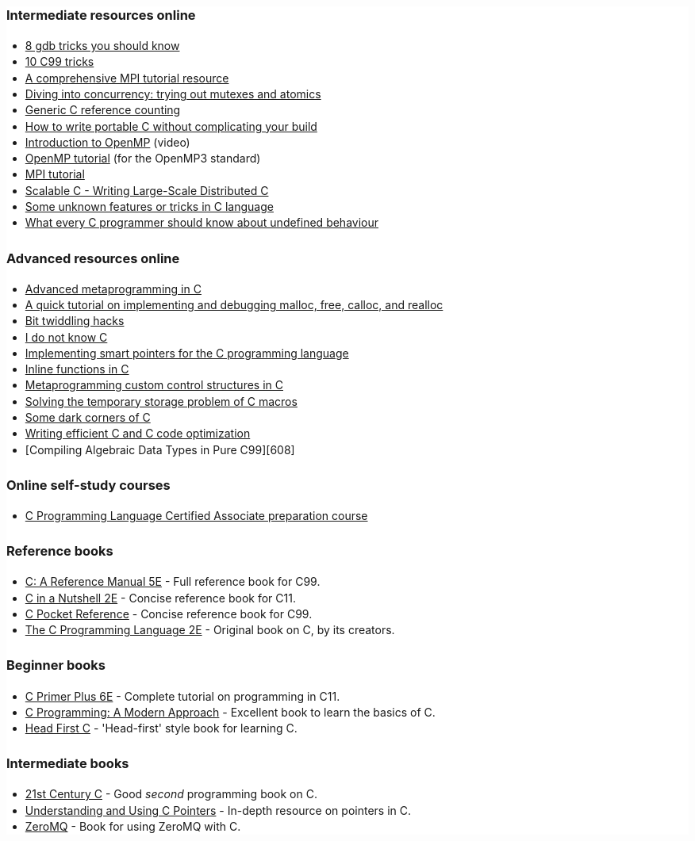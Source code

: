 ### Intermediate resources online ###

* [8 gdb tricks you should know][206]
* [10 C99 tricks][257]
* [A comprehensive MPI tutorial resource][454]
* [Diving into concurrency: trying out mutexes and atomics][202]
* [Generic C reference counting][443]
* [How to write portable C without complicating your build][490]
* [Introduction to OpenMP][207] (video)
* [OpenMP tutorial][264] (for the OpenMP3 standard)
* [MPI tutorial][265]
* [Scalable C - Writing Large-Scale Distributed C][391]
* [Some unknown features or tricks in C language][374]
* [What every C programmer should know about undefined behaviour][275]

### Advanced resources online ###

* [Advanced metaprogramming in C][357]
* [A quick tutorial on implementing and debugging malloc, free, calloc, and realloc][204]
* [Bit twiddling hacks][73]
* [I do not know C][272]
* [Implementing smart pointers for the C programming language][240]
* [Inline functions in C][245]
* [Metaprogramming custom control structures in C][343]
* [Solving the temporary storage problem of C macros][358]
* [Some dark corners of C][210]
* [Writing efficient C and C code optimization][33]
* [Compiling Algebraic Data Types in Pure C99][608]

### Online self-study courses ###

* [C Programming Language Certified Associate preparation course][211]

### Reference books ###

* [C: A Reference Manual 5E][181] - Full reference book for C99.
* [C in a Nutshell 2E][418] - Concise reference book for C11.
* [C Pocket Reference][182] - Concise reference book for C99.
* [The C Programming Language 2E][7] - Original book on C, by its creators.

### Beginner books ###

* [C Primer Plus 6E][184] - Complete tutorial on programming in C11.
* [C Programming: A Modern Approach][64] - Excellent book to learn the basics
  of C.
* [Head First C][102] - 'Head-first' style book for learning C.

### Intermediate books ###

* [21st Century C][35] - Good _second_ programming book on C.
* [Understanding and Using C Pointers][36] - In-depth resource on pointers in
  C.
* [ZeroMQ][183] - Book for using ZeroMQ with C.


[AFL-2.1]: https://spdx.org/licenses/AFL-2.1.html
[AGPL-3.0-only]: https://spdx.org/licenses/AGPL-3.0-only.html
[AGPL-3.0-or-later]: https://spdx.org/licenses/AGPL-3.0-or-later.html
[Apache-2.0]: https://spdx.org/licenses/Apache-2.0.html
[BSD-1-Clause]: https://spdx.org/licenses/BSD-1-Clause.html
[BSD-2-Clause]: https://spdx.org/licenses/BSD-2-Clause.html
[BSD-3-Clause]: https://spdx.org/licenses/BSD-3-Clause.html
[BSD-4-Clause]: https://spdx.org/licenses/BSD-4-Clause.html
[CC0-1.0]: https://spdx.org/licenses/CC0-1.0.html
[curl]: https://spdx.org/licenses/curl.html
[GPL-2.0-only]: https://spdx.org/licenses/GPL-2.0-only.html
[GPL-2.0-or-later]: https://spdx.org/licenses/GPL-2.0-or-later.html
[GPL-3.0-only]: https://spdx.org/licenses/GPL-3.0-only.html
[GPL-3.0-or-later]: https://spdx.org/licenses/GPL-3.0-or-later.html
[ICU]: https://spdx.org/licenses/ICU.html
[ISC]: https://spdx.org/licenses/ISC.html
[LGPL-2.0-or-later]: https://spdx.org/licenses/LGPL-2.0-or-later.html
[LGPL-2.1-only]: https://spdx.org/licenses/LGPL-2.1-only.html
[LGPL-2.1-or-later]: https://spdx.org/licenses/LGPL-2.1-or-later.html
[LGPL-3.0-only]: https://spdx.org/licenses/LGPL-3.0-only.html
[LGPL-3.0-or-later]: https://spdx.org/licenses/LGPL-3.0-or-later.html
[Libpng]: https://spdx.org/licenses/Libpng.html
[MIT]: https://spdx.org/licenses/MIT.html
[MPL-2.0]: https://spdx.org/licenses/MPL-2.0.html
[NCSA]: https://spdx.org/licenses/NCSA.html
[OLDAP-2.8]: https://spdx.org/licenses/OLDAP-2.8.html
[PostgreSQL]: https://spdx.org/licenses/PostgreSQL.html
[TCL]: https://spdx.org/licenses/TCL.html
[Unlicense]: https://spdx.org/licenses/Unlicense.html
[WTFPL]: https://spdx.org/licenses/WTFPL.html
[X11]: https://spdx.org/licenses/X11.html
[Zlib]: https://spdx.org/licenses/Zlib.html
[1]: https://github.com/Dead2/zlib-ng
[2]: https://github.com/Cyan4973/FiniteStateEntropy
[3]: https://github.com/dertuxmalwieder/libvldmail
[4]: https://github.com/aosp-mirror/platform_bionic
[5]: https://github.com/yhfudev/cpp-ci-unit-test.git
[6]: https://port70.net/~nsz/c/c89/c89-draft.html
[7]: https://en.wikipedia.org/wiki/The_C_Programming_Language
[8]: https://github.com/json-c/json-c
[9]: https://www.fefe.de/dietlibc/
[10]: https://musl.libc.org/
[11]: https://tools.ietf.org/html/rfc7159
[12]: https://uclibc-ng.org/
[13]: https://opensource.org/osd
[14]: https://www.gtk.org/
[16]: http://webserver2.tecgraf.puc-rio.br/iup/
[17]: https://github.com/saitoha/libsixel
[18]: https://www.enlightenment.org?p=about%252Flibs
[19]: http://www.tcl.tk/
[21]: http://xforms-toolkit.org/
[22]: https://www.sqlite.org/
[23]: https://unqlite.org/
[24]: https://github.com/google/brotli
[25]: https://en.wikipedia.org/wiki/Dynamic_array
[26]: https://github.com/clibs/clib
[27]: https://github.com/clibs/clib/wiki/Packages
[28]: http://www.koanlogic.com/libu/
[29]: https://github.com/antirez/sds
[30]: https://en.wikipedia.org/wiki/MIME
[31]: https://trumpowen.github.io/MegaMimes
[32]: https://github.com/kgabis/parson
[33]: https://www.codeproject.com/Articles/6154/Writing-Efficient-C-and-C-Code-Optimization
[34]: http://re2c.org/index.html
[35]: http://shop.oreilly.com/product/0636920033677.do
[36]: http://shop.oreilly.com/product/0636920028000.do
[37]: https://www.openmp.org/
[38]: https://clang.llvm.org/
[39]: https://github.com/recp/json
[40]: https://gcc.gnu.org/
[41]: https://github.com/libgit2/libgit2/blob/master/COPYING
[42]: http://anjuta.org/
[43]: https://www.geany.org/
[44]: https://www.kdevelop.org/
[45]: https://www.codelite.org/
[46]: https://www.gnu.org/software/gnulib/
[47]: https://www.gnu.org/software/gsl/
[48]: https://liballeg.org
[49]: https://github.com/vasi/pixz
[50]: https://www.libsdl.org/
[51]: https://redis.io/
[52]: http://zeromq.org/
[53]: http://www.digip.org/jansson/
[54]: http://www.colm.net/open-source/ragel/
[55]: https://dl.acm.org/citation.cfm?id=179241
[56]: http://libuv.org
[57]: https://www.gnu.org/software/libc/
[58]: https://github.com/silentbicycle/greatest
[59]: https://libcheck.github.io/check
[60]: https://lloyd.github.io/yajl/
[61]: https://libgit2.org/
[62]: http://xmlsoft.org/
[63]: https://www.ffmpeg.org/
[64]: http://knking.com/books/c2/index.html
[65]: https://curl.haxx.se/libcurl/
[66]: https://github.com/Snaipe/libcsptr
[67]: http://site.icu-project.org/
[68]: https://libspng.org/
[69]: https://lodev.org/lodepng/
[70]: http://www.fftw.org/
[71]: https://sourceforge.net/projects/kissfft/
[72]: https://bitbucket.org/MDukhan/yeppp
[73]: https://graphics.stanford.edu/~seander/bithacks.html
[74]: http://pcc.ludd.ltu.se/
[75]: http://pcc.ludd.ltu.se/licenses/
[76]: http://attractivechaos.github.io/klib/#About
[77]: https://github.com/netmail-open/wjelement/
[78]: http://apr.apache.org/
[79]: https://gmplib.org/
[80]: https://github.com/cesanta/slre
[81]: http://tiny-rex.sourceforge.net/
[82]: https://github.com/laurikari/tre/
[83]: http://www.pcre.org/
[84]: https://github.com/Tuplanolla/cheat
[85]: http://www.valgrind.org/
[86]: https://www.gnu.org/software/binutils/
[87]: https://www.gnu.org/software/gdb/
[88]: https://fragglet.github.io/c-algorithms
[89]: http://expat.sourceforge.net/
[90]: https://www.sfml-dev.org/download/csfml/
[91]: https://www.sfml-dev.org/index.php
[92]: http://freeweb.siol.net/rmihor/NppCCompletionPlugin.zip
[93]: https://github.com/keybuk/libnih
[94]: http://cunit.sourceforge.net/
[95]: https://rr-project.org/
[96]: http://libcello.org/
[97]: http://nethack4.org/projects/aimake/
[98]: https://www.glfw.org/
[99]: http://freeglut.sourceforge.net
[100]: https://uriparser.github.io
[101]: https://github.com/orangeduck/Corange
[102]: http://shop.oreilly.com/product/0636920015482.do
[103]: http://ccodearchive.net/
[104]: http://ccodearchive.net/list.html
[105]: https://symas.com/lightning-memory-mapped-database/
[106]: https://nanomsg.github.io/nng/
[107]: https://ioquake3.org
[108]: https://github.com/RandyGaul/tinyheaders
[109]: https://github.com/compuphase/minIni
[110]: https://www.openssl.org/
[111]: https://www.openssl.org/source/license.html
[112]: http://www.gnutls.org/
[113]: https://github.com/RhysU/c99sh
[114]: https://github.com/nothings/stb
[115]: https://tinycthread.github.io/
[116]: http://mike.steinert.ca/bstring/
[117]: http://coap.technology/
[118]: http://facil.io/
[119]: https://www.enlightenment.org
[120]: https://zserge.com/jsmn.html
[121]: https://www.postgresql.org/
[122]: https://madmurphy.github.io/libconfini/html/index.html
[123]: https://gstreamer.freedesktop.org/
[124]: http://libevent.org/
[125]: https://www.hboehm.info/gc/
[126]: https://github.com/rampantpixels/rpmalloc
[127]: https://h2o.examp1e.net/
[128]: https://github.com/atgreen/libffi
[129]: https://github.com/protobuf-c/protobuf-c
[130]: https://github.com/jmckaskill/c-capnproto
[131]: https://en.wikipedia.org/wiki/External_Data_Representation
[132]: https://bitbucket.org/martijnj/msgpackalt
[133]: http://www.netlib.org/lapack/lapacke.html
[134]: http://www.netlib.org/lapack/
[135]: https://github.com/martinh/libconfuse
[136]: https://github.com/obgm/libcoap
[137]: http://math-atlas.sourceforge.net/
[138]: http://lionet.info/asn1c/compiler.html
[139]: https://github.com/nanomsg/nanomsg
[140]: http://avro.apache.org/docs/current/api/c/index.html#_introduction_to_avro_c
[141]: https://cmocka.org/
[142]: https://gnupg.org/related_software/libgcrypt
[143]: https://github.com/libressl-portable/
[144]: http://software.schmorp.de/pkg/libev.html
[145]: https://google.github.io/flatbuffers/
[146]: https://en.wikipedia.org/wiki/POSIX_Threads
[147]: https://www.opengl.org/
[148]: http://www.sgi.com/tech/opengl/?/license.html
[149]: https://github.com/flycheck/flycheck
[150]: http://joaotavora.github.io/yasnippet/
[151]: https://github.com/ycm-core/YouCompleteMe
[152]: https://sites.google.com/site/lccretargetablecompiler/
[153]: https://github.com/drh/lcc/blob/master/CPYRIGHT
[154]: https://github.com/swenson/vector.h
[155]: https://www.gnu.org/software/adns/
[156]: http://adtinfo.org/libavl.html/index.html
[157]: http://sourceware.org/binutils/docs/bfd/
[158]: https://gnu.org/software/freeipmi/index.html
[159]: https://gnu.org/software/glpk/
[160]: https://gnu.org/software/gsasl/
[161]: https://gnu.org/software/gss/
[162]: https://gnu.org/software/libffcall/
[163]: https://gnu.org/software/libiconv/
[164]: https://gnu.org/software/libidn/
[165]: https://gnu.org/software/libmicrohttpd/
[166]: https://www.hughes.com.au/products/libhttpd/
[167]: https://github.com/gpakosz/whereami
[168]: http://www.webdav.org/neon/
[169]: http://mihl.sourceforge.net/
[170]: https://www.coralbits.com/libonion/
[171]: https://cesanta.com
[172]: https://risoflora.github.io/libsagui/
[173]: https://gnu.org/software/libunistring/
[174]: https://gnu.org/software/libxmi/
[175]: http://www.multiprecision.org/mpc/
[176]: http://mpfr.loria.fr/index.html
[177]: https://gnu.org/software/mpria/
[178]: https://gnu.org/software/ncurses/
[179]: https://gnu.org/software/osip/
[180]: https://gnu.org/software/pth/
[181]: https://savedparadigms.files.wordpress.com/2014/09/harbison-s-p-steele-g-l-c-a-reference-manual-5th-ed.pdf
[182]: http://shop.oreilly.com/product/9780596004361.do
[183]: http://shop.oreilly.com/product/0636920026136.do
[184]: https://www.pearson.com/us/higher-education/program/Prata-C-Primer-Plus-6th-Edition/PGM4399.html
[185]: http://www.planetpdf.com/codecuts/pdfs/ooc.pdf
[186]: https://github.com/vim-syntastic/syntastic
[187]: https://github.com/dvidelabs/flatcc
[188]: http://apophenia.info
[189]: https://github.com/b-k/apophenia/blob/master/install/COPYING
[190]: https://github.com/swenson/sort
[191]: http://steve-yegge.blogspot.co.nz/2008/10/universal-design-pattern.html
[192]: http://libjpeg.sourceforge.net/
[193]: https://libjpeg-turbo.virtualgl.org/
[194]: https://www.libjpeg-turbo.org/About/License
[195]: http://libccv.org/
[196]: https://github.com/google/gumbo-parser
[197]: https://llhttp.org
[198]: https://download.libsodium.org/doc
[199]: https://lwan.ws
[200]: https://github.com/mozilla/mozjpeg
[201]: https://github.com/redis/hiredis
[202]: https://jvns.ca/blog/2014/12/14/fun-with-threads/
[203]: https://github.com/silentbicycle/socket99
[204]: http://danluu.com/malloc-tutorial/
[205]: https://web.archive.org/web/20170620131430/https://www.tedunangst.com/flak/post/memcpy-vs-memmove
[206]: https://blogs.oracle.com/linux/8-gdb-tricks-you-should-know-v2
[207]: https://www.youtube.com/playlist?list=PLLX-Q6B8xqZ8n8bwjGdzBJ25X2utwnoEG
[208]: http://nethack4.org/blog/building-c.html
[209]: https://github.com/riolet/WAFer
[210]: https://docs.google.com/presentation/d/1h49gY3TSiayLMXYmRMaAEMl05FaJ-Z6jDOWOz3EsqqQ/edit?pli=1#slide=id.gaf50702c_0153
[211]: http://cppinstitute.com/study-resources
[212]: http://www.crasseux.com/books/ctut.pdf
[213]: https://pdos.csail.mit.edu/6.828/2017/readings/pointers.pdf
[214]: https://github.com/adamierymenko/huffandpuff
[215]: https://sourceforge.net/projects/vtd-xml/
[216]: https://michaelrsweet.github.io?Z3
[217]: http://svn.msweet.org/mxml/trunk/COPYING
[218]: http://ezxml.sourceforge.net/
[219]: https://github.com/blunderer/libroxml
[220]: https://github.com/DanielGibson/Snippets/
[221]: https://github.com/id-Software/Quake-2
[222]: http://www.etpan.org
[223]: https://github.com/commonmark/commonmark-spec
[224]: https://github.com/commonmark/commonmark-spec/blob/master/LICENSE
[225]: https://github.com/id-Software/Quake
[226]: http://czmq.zeromq.org
[227]: https://marek.vavrusa.com/memory/
[228]: https://github.com/alanxz/rabbitmq-c
[229]: http://www.rabbitmq.com/
[230]: http://zlib.net
[231]: https://github.com/libretro/RetroArch
[232]: https://www.libretro.com/
[233]: http://mongoc.org/
[234]: https://www.mongodb.org/
[235]: https://github.com/mongodb/libbson
[236]: https://github.com/cloudwu/pbc
[237]: https://github.com/sinemetu1/twitc
[238]: https://github.com/orangeduck/mpc
[239]: https://github.com/vstakhov/libucl
[240]: http://snaipe.me/c/c-smart-pointers/
[241]: https://github.com/gpakosz/PackedArray
[242]: http://concurrencykit.org
[243]: http://repo.hu/projects/cchan/
[244]: http://sophia.systems
[245]: http://www.greenend.org.uk/rjk/tech/inline.html
[246]: https://criterion.readthedocs.io/en/master
[247]: https://port70.net/~nsz/c/c11/n1570.html
[248]: https://en.wikibooks.org/wiki/C_Programming
[249]: http://www.codeblocks.org/
[250]: http://cedet.sourceforge.net/
[251]: http://mingw.org/
[252]: http://mingw.org/license
[253]: https://cygwin.com/
[254]: https://cygwin.com/licensing.html
[255]: http://flintlib.org/
[256]: http://pari.math.u-bordeaux.fr/
[257]: http://blog.noctua-software.com/c-tricks.html
[258]: https://port70.net/~nsz/c/c99/n1256.html
[259]: https://spdx.org/licenses/EPL-1.0.html
[260]: https://netbeans.org/
[261]: https://github.com/JonnyWhatshisface/libwebsock
[262]: http://c-faq.com/
[263]: https://computing.llnl.gov/tutorials/pthreads/
[264]: https://computing.llnl.gov/tutorials/openMP/
[265]: https://computing.llnl.gov/tutorials/mpi/
[266]: https://wiki.sei.cmu.edu/confluence/display/c/SEI+CERT+C+Coding+Standard
[267]: http://blog.pkh.me/p/20-templating-in-c.html
[268]: http://lipforge.ens-lyon.fr/www/crlibm/index.html
[269]: https://logological.org/gpp
[270]: https://github.com/docopt/docopt.c
[271]: https://xmake.io/
[272]: https://kukuruku.co/hub/programming/i-do-not-know-c
[273]: http://troydhanson.github.io/uthash/
[274]: https://github.com/jibsen/parg
[275]: http://blog.llvm.org/2011/05/what-every-c-programmer-should-know.html
[276]: https://github.com/ryanmjacobs/c
[277]: http://wolkykim.github.io/qlibc
[278]: https://github.com/wolkykim/qlibc/blob/master/LICENSE
[279]: https://gist.github.com/eatonphil/21b3d6569f24ad164365
[280]: https://www.flourish.org/cinclude2dot/
[281]: http://www.dyncall.org/
[282]: http://www.mcs.anl.gov/petsc/
[283]: http://slepc.upv.es/
[284]: https://github.com/open-mpi/ompi
[285]: http://www.mpich.org/
[286]: http://git.mpich.org/mpich.git/blob_plain/6aab201f58d71fc97f2c044d250389ba86ac1e3c:/COPYRIGHT
[287]: http://mingw-w64.yaxm.org/doku.php/start
[288]: https://github.com/google/sanitizers
[289]: https://github.com/include-what-you-use/include-what-you-use
[290]: http://dotat.at/prog/unifdef/
[291]: https://tls.mbed.org/
[292]: http://www.fefe.de/djb/
[293]: http://jemalloc.net
[295]: https://github.com/gperftools/gperftools
[296]: http://www.throwtheswitch.org/unity
[297]: http://www.throwtheswitch.org/cmock
[298]: http://www.throwtheswitch.org/cexception
[299]: https://www.libtom.net
[300]: https://pngquant.org/lib/
[301]: https://wiki.haskell.org/Introduction_to_QuickCheck2
[302]: https://github.com/silentbicycle/theft
[303]: http://chipmunk-physics.net
[304]: https://conan.io/
[305]: https://faragon.github.io/libsrt.html
[306]: https://libusb.info/
[307]: https://www.gnu.org/software/complexity/
[308]: http://www.eso.org/sci/software/cpl/
[309]: https://www.cprover.org/cbmc/
[310]: https://github.com/0intro/libelf
[311]: https://github.com/matze/oclkit
[312]: http://tuxfan.github.io/ocl-mla/
[313]: http://c2html.sourceforge.net/whatisc2html.html
[314]: http://astyle.sourceforge.net/
[315]: https://www.gnu.org/software/indent/
[316]: http://www.feynarts.de/cuba/
[317]: http://www.gedanken.org.uk/software/cxref/
[318]: http://www.doxygen.nl/
[319]: https://github.com/google/cpu_features
[320]: https://www.gnu.org/software/ddd/ddd.html
[321]: http://docutils.sourceforge.net/
[322]: https://hplgit.github.io/doconce/doc/web/index.html
[323]: http://fabutil.org/
[324]: https://www.gnu.org/software/make/
[325]: https://github.com/libfann/fann
[326]: https://github.com/centaurean/spookyhash
[327]: https://github.com/attractivechaos/kann
[328]: https://glade.gnome.org/
[329]: https://cmake.org/
[330]: https://www.gnu.org/software/global/
[331]: https://gmsl.sourceforge.net/
[332]: https://github.com/nfc-tools/libnfc
[333]: http://www.andre-simon.de/index.php
[334]: https://en.wikipedia.org/wiki/Levenshtein_distance
[335]: https://spdx.org/licenses/GPL-1.0.html
[336]: https://github.com/ndevilla/iniparser
[337]: https://github.com/jtsiomb/kdtree
[338]: http://www.oberhumer.com/opensource/lzo/
[339]: http://www.nlnetlabs.nl/projects/ldns/index.html
[340]: https://wiki.gnome.org/Projects/LibRsvg
[341]: https://www.pyyaml.org/wiki/LibYAML
[342]: https://www.xiph.org/ao/
[343]: https://www.chiark.greenend.org.uk/~sgtatham/mp/
[344]: https://brechtsanders.github.io/xlsxio/
[345]: https://github.com/jeremyevans/ape_tag_libs/tree/master/c
[346]: http://www.mission-base.com/peter/source/
[347]: https://cdecl.org/
[348]: https://mpv.io
[349]: https://www.recurse.com/blog/5-learning-c-with-gdb
[350]: https://github.com/P-p-H-d/mlib
[351]: https://www.gnu.org/software/gperf/
[352]: http://libmill.org/
[353]: https://talloc.samba.org/talloc/doc/html/index.html
[354]: https://github.com/libimobiledevice/libimobiledevice
[355]: http://kitsune-dsu.com/
[356]: https://github.com/abiggerhammer/hammer
[357]: http://250bpm.com/blog:56
[358]: https://web.archive.org/web/20170429175803/http://www.samnip.ps/thought/macro-storage-for-inverse-comma
[359]: https://github.com/awslabs/s2n
[360]: https://github.com/wooorm/levenshtein.c
[361]: https://pp.ipd.kit.edu/firm/
[362]: http://www.etalabs.net/compare_libcs.html
[363]: http://ed-von-schleck.github.io/shoco
[364]: https://github.com/antirez/smaz
[365]: https://github.com/prideout/heman
[366]: https://github.com/cacalabs/libcaca
[367]: http://tartarus.org/martin/PorterStemmer/
[368]: https://mesonbuild.com/
[369]: https://icculus.org/twilight/darkplaces/
[370]: http://orx-project.org
[371]: https://github.com/AlexanderAgd/CLIST
[372]: http://libsound.io
[373]: http://libcox.symisc.net/
[374]: https://proprogramming.org/some-unknown-features-or-tricks-in-c-language/
[375]: https://perf.wiki.kernel.org/index.php/Main_Page
[376]: https://xiph.org/ao/
[377]: https://github.com/camgunz/cmp
[378]: https://github.com/ludocode/mpack
[379]: https://msgpack.org/
[380]: http://www.oracle.com/us/products/database/berkeley-db
[381]: https://spdx.org/licenses/AGPL-1.0.html
[382]: http://www.libpng.org/
[383]: https://github.com/wooorm/stmr.c
[384]: http://cairographics.org/
[385]: https://spdx.org/licenses/MPL-1.1.html
[386]: https://github.com/evolutional/utest
[387]: https://github.com/rgamble/libcsv
[388]: https://github.com/blynn/dlx
[389]: https://en.wikipedia.org/wiki/Knuth's_Algorithm_X
[390]: https://github.com/sharow/libconcurrent
[391]: https://hintjens.gitbooks.io/scalable-c/content/index.html
[392]: https://nemequ.github.io/munit
[393]: https://github.com/quixdb/squash
[394]: https://github.com/codeplea/minctest
[395]: https://github.com/codeplea/tinyexpr
[396]: https://github.com/nsf/termbox
[397]: http://opic.rocks/
[398]: https://github.com/waruqi/tbox
[399]: http://sourceforge.net/projects/libquickmail/
[400]: https://github.com/liteserver/binn
[401]: https://sourceforge.net/projects/giflib/
[402]: https://github.com/libgd/libgd
[403]: https://embed.cs.utah.edu/creduce/
[404]: http://www.gnu.org/software/cflow/
[405]: https://github.com/hoedown/hoedown
[406]: https://github.com/srdja/Collections-C
[407]: https://github.com/Juniper/libxo
[408]: https://github.com/Immediate-Mode-UI/Nuklear
[409]: https://github.com/blunderer/libroxml
[410]: https://www.spinellis.gr/cscout/
[411]: https://liblfds.org/
[412]: https://codeplea.com/genann
[413]: https://github.com/cofyc/argparse
[414]: https://github.com/anholt/libepoxy
[415]: https://kore.io/
[416]: http://zeromq.org/
[417]: https://wiki.gnome.org/action/show/Projects/LibRsvg?action=show&redirect=LibRsvg
[418]: http://shop.oreilly.com/product/0636920033844.do
[419]: https://github.com/zeromq/zyre
[420]: https://github.com/zeromq/zproject
[421]: https://github.com/zeromq/zproto
[422]: https://github.com/it4e/CHL
[423]: http://www.koanlogic.com/klone/
[425]: http://savannah.nongnu.org/projects/attr/
[426]: https://sourceforge.net/projects/tinyfiledialogs/
[427]: http://www.bzip.org/
[428]: http://msys2.github.io/
[429]: http://www.libsigil.com/
[430]: https://www.freedesktop.org/wiki/Software/dbus/
[431]: https://github.com/sheredom/json.h
[432]: http://lzip.nongnu.org/clzip.html
[433]: http://lzip.nongnu.org/lzip.html
[434]: https://github.com/openvenues/libpostal
[435]: https://github.com/premake/premake-core
[436]: https://github.com/jgm/cmark
[437]: http://hardysimpson.github.io/zlog/
[438]: http://www.pell.portland.or.us/~orc/Code/discount/
[439]: https://github.com/clMathLibraries/clBLAS
[440]: https://criu.org/Main_Page
[441]: https://github.com/neomake/neomake
[442]: http://libdill.org/
[443]: https://nullprogram.com/blog/2015/02/17
[444]: https://github.com/ands/lightmapper
[445]: http://blosc.org/pages/blosc-in-depth
[446]: https://github.com/Kazade/kazmath
[447]: http://pdclib.e43.eu/
[448]: https://github.com/vurtun/mmx
[449]: https://tulipindicators.org/
[450]: https://locklessinc.com/benchmarks_allocator.shtml
[451]: https://locklessinc.com/
[452]: https://github.com/distcc/distcc
[453]: https://github.com/doches/progressbar
[454]: http://mpitutorial.com/
[455]: http://libtrading.org/
[456]: https://github.com/prideout/par
[457]: https://github.com/grimfang4/sdl-gpu
[458]: http://www.mega-nerd.com/libsndfile/
[459]: https://github.com/parallella/pal
[460]: https://tatsuhiro-t.github.io/wslay/
[461]: http://www.libtom.net/LibTomMath/
[462]: http://www.libtom.net/TomsFastMath/
[463]: http://www.libtom.net/LibTomPoly/
[464]: https://github.com/LibVNC/libvncserver
[465]: https://github.com/yosefk/checkedthreads
[466]: https://ccache.dev/
[467]: https://github.com/esneider/debug
[468]: https://lldb.llvm.org/
[469]: https://github.com/JuliaLang/utf8proc
[470]: https://github.com/vmg/clar
[471]: https://github.com/powturbo/TurboPFor
[472]: https://github.com/sheredom/utf8.h
[473]: https://github.com/troydhanson/tpl
[474]: http://liburcu.org/
[475]: http://oprofile.sourceforge.net/news/
[476]: http://libcork.readthedocs.io/en/0.14.0/
[477]: https://github.com/jppbsi/LibDEEP
[478]: https://github.com/xant/libhl
[479]: https://github.com/josephg/librope
[480]: https://github.com/miracl/MIRACL
[481]: https://github.com/RoaringBitmap/CRoaring
[482]: http://roaringbitmap.org/
[483]: https://github.com/cvxgrp/scs
[484]: https://github.com/powturbo/TurboRLE
[485]: https://github.com/trezor/trezor-crypto
[486]: https://github.com/NuxiNL/cloudlibc
[487]: https://en.wikipedia.org/wiki/Capability-based_security
[488]: https://github.com/NeonMercury/jfes
[489]: https://github.com/inikep/lizard
[490]: https://nullprogram.com/blog/2017/03/30
[491]: https://github.com/westes/flex
[492]: https://www.gnu.org/software/bison/
[493]: https://openquantumsafe.org/
[494]: https://github.com/sabotage-linux/netbsd-curses
[495]: https://github.com/lemire/clhash
[496]: https://github.com/dmw/caffeine
[497]: https://github.com/fredrik-johansson/arb
[498]: https://github.com/theck01/offbrand_lib
[499]: https://github.com/simplegeo/libgeohash
[500]: https://github.com/smackers/smack
[501]: http://cppcheck.sourceforge.net/
[502]: https://clang.llvm.org/docs/ClangCheck.html
[503]: https://github.com/bvdberg/ctest
[504]: https://github.com/antirez/linenoise
[505]: https://github.com/memononen/nanovg
[506]: https://github.com/centaurean/density
[507]: https://maciejczyzewski.github.io/retter
[508]: http://lz4.github.io/lz4/
[509]: https://github.com/spotify/sparkey
[510]: http://facebook.github.io/zstd/
[511]: https://libvips.github.io/libvips/
[512]: http://whitedb.org/
[513]: http://paulbatchelor.github.io/proj/soundpipe.html
[514]: https://github.com/atomicobject/heatshrink
[515]: http://ebassi.github.io/graphene/
[516]: https://www.raylib.com
[517]: https://github.com/kkos/oniguruma
[518]: https://github.com/k-takata/Onigmo
[519]: https://github.com/lemire/simdcomp
[520]: https://github.com/kuba--/zip
[521]: https://www.scons.org/
[522]: http://cyan4973.github.io/xxHash
[523]: https://github.com/aubio/aubio
[524]: https://github.com/groonga/groonga
[525]: https://100.github.io/Cranium/
[526]: http://www.saphir2.com/sphlib/
[527]: https://github.com/google/highwayhash
[528]: http://nullprogram.com/blog/2017/08/20/
[529]: http://nullprogram.com/blog/2017/09/21/
[530]: https://github.com/leo-yuriev/t1ha
[531]: http://www.gii.upv.es/tlsf/
[532]: https://github.com/minad/tlsf
[533]: https://github.com/gildor2/fast_zlib
[534]: https://github.com/ferreiradaselva/mathc
[535]: https://github.com/ferreiradaselva/uastar